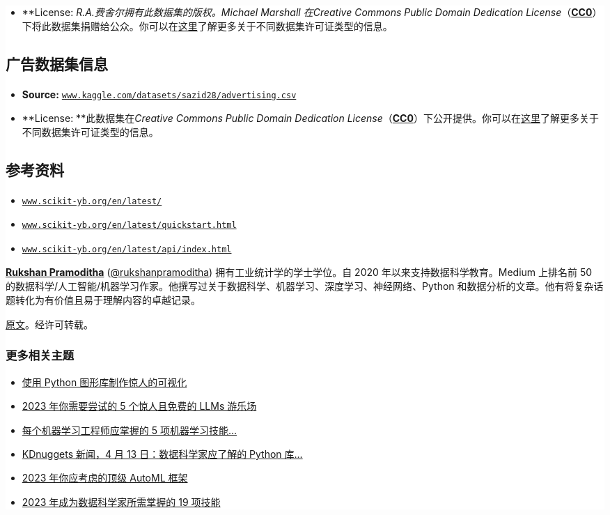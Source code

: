+   **License: ***R.A.费舍尔*拥有此数据集的版权。Michael Marshall 在*Creative Commons Public Domain Dedication License*（[**CC0**](https://creativecommons.org/share-your-work/public-domain/cc0)）下将此数据集捐赠给公众。你可以在[这里](https://rukshanpramoditha.medium.com/dataset-and-software-license-types-you-need-to-consider-d20965ca43dc#6ade)了解更多关于不同数据集许可证类型的信息。

## 广告数据集信息

+   **Source:** [`www.kaggle.com/datasets/sazid28/advertising.csv`](https://www.kaggle.com/datasets/sazid28/advertising.csv)

+   **License: **此数据集在*Creative Commons Public Domain Dedication License*（[**CC0**](https://creativecommons.org/share-your-work/public-domain/cc0)）下公开提供。你可以在[这里](https://rukshanpramoditha.medium.com/dataset-and-software-license-types-you-need-to-consider-d20965ca43dc#6ade)了解更多关于不同数据集许可证类型的信息。

## 参考资料

+   [`www.scikit-yb.org/en/latest/`](https://www.scikit-yb.org/en/latest/)

+   [`www.scikit-yb.org/en/latest/quickstart.html`](https://www.scikit-yb.org/en/latest/quickstart.html)

+   [`www.scikit-yb.org/en/latest/api/index.html`](https://www.scikit-yb.org/en/latest/api/index.html)

**[Rukshan Pramoditha](https://www.linkedin.com/in/rukshan-manorathna-700a3916b/)** ([@rukshanpramoditha](https://rukshanpramoditha.medium.com/)) 拥有工业统计学的学士学位。自 2020 年以来支持数据科学教育。Medium 上排名前 50 的数据科学/人工智能/机器学习作家。他撰写过关于数据科学、机器学习、深度学习、神经网络、Python 和数据分析的文章。他有将复杂话题转化为有价值且易于理解内容的卓越记录。

[原文](https://towardsdatascience.com/10-amazing-machine-learning-visualizations-you-should-know-in-2023-528282940582)。经许可转载。

### 更多相关主题

+   [使用 Python 图形库制作惊人的可视化](https://www.kdnuggets.com/2022/12/make-amazing-visualizations-python-graph-gallery.html)

+   [2023 年你需要尝试的 5 个惊人且免费的 LLMs 游乐场](https://www.kdnuggets.com/5-amazing-free-llms-playgrounds-you-need-to-try-in-2023)

+   [每个机器学习工程师应掌握的 5 项机器学习技能…](https://www.kdnuggets.com/2023/03/5-machine-learning-skills-every-machine-learning-engineer-know-2023.html)

+   [KDnuggets 新闻，4 月 13 日：数据科学家应了解的 Python 库…](https://www.kdnuggets.com/2022/n15.html)

+   [2023 年你应考虑的顶级 AutoML 框架](https://www.kdnuggets.com/2023/05/best-automl-frameworks-2023.html)

+   [2023 年成为数据科学家所需掌握的 19 项技能](https://www.kdnuggets.com/2023/04/top-19-skills-need-know-2023-data-scientist.html)
